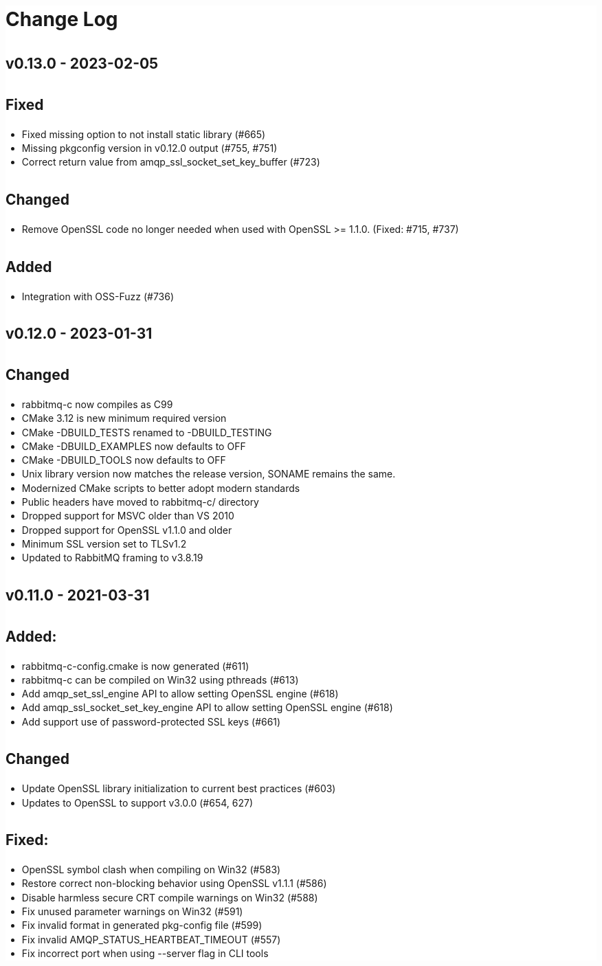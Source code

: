 # Change Log
## v0.13.0 - 2023-02-05
## Fixed
- Fixed missing option to not install static library (#665)
- Missing pkgconfig version in v0.12.0 output (#755, #751)
- Correct return value from amqp_ssl_socket_set_key_buffer (#723)

## Changed
- Remove OpenSSL code no longer needed when used with OpenSSL >= 1.1.0. (Fixed: #715, #737)

## Added
- Integration with OSS-Fuzz (#736)

## v0.12.0 - 2023-01-31
## Changed
- rabbitmq-c now compiles as C99
- CMake 3.12 is new minimum required version
- CMake -DBUILD_TESTS renamed to -DBUILD_TESTING
- CMake -DBUILD_EXAMPLES now defaults to OFF
- CMake -DBUILD_TOOLS now defaults to OFF
- Unix library version now matches the release version, SONAME remains the same.
- Modernized CMake scripts to better adopt modern standards
- Public headers have moved to rabbitmq-c/ directory
- Dropped support for MSVC older than VS 2010
- Dropped support for OpenSSL v1.1.0 and older
- Minimum SSL version set to TLSv1.2
- Updated to RabbitMQ framing to v3.8.19

## v0.11.0 - 2021-03-31
## Added:
- rabbitmq-c-config.cmake is now generated (#611)
- rabbitmq-c can be compiled on Win32 using pthreads (#613)
- Add amqp_set_ssl_engine API to allow setting OpenSSL engine (#618)
- Add amqp_ssl_socket_set_key_engine API to allow setting OpenSSL engine (#618)
- Add support use of password-protected SSL keys (#661)

## Changed
- Update OpenSSL library initialization to current best practices (#603)
- Updates to OpenSSL to support v3.0.0 (#654, 627)

## Fixed:
- OpenSSL symbol clash when compiling on Win32 (#583)
- Restore correct non-blocking behavior using OpenSSL v1.1.1 (#586)
- Disable harmless secure CRT compile warnings on Win32 (#588)
- Fix unused parameter warnings on Win32 (#591)
- Fix invalid format in generated pkg-config file (#599)
- Fix invalid AMQP_STATUS_HEARTBEAT_TIMEOUT (#557)
- Fix incorrect port when using --server flag in CLI tools
